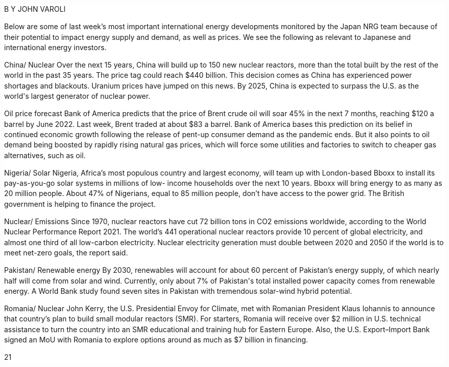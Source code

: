 B Y JOHN VAROLI

Below are some of last week’s most important international energy developments monitored by the Japan
NRG team because of their potential to impact energy supply and demand, as well as prices. We see the
following as relevant to Japanese and international energy investors.

China/ Nuclear
Over the next 15 years, China will build up to 150 new nuclear reactors, more than the
total built by the rest of the world in the past 35 years. The price tag could reach $440
billion. This decision comes as China has experienced power shortages and
blackouts. Uranium prices have jumped on this news. By 2025, China is expected to
surpass the U.S. as the world's largest generator of nuclear power.

Oil price forecast
Bank of America predicts that the price of Brent crude oil will soar 45% in the next 7
months, reaching $120 a barrel by June 2022. Last week, Brent traded at about $83 a
barrel. Bank of America bases this prediction on its belief in continued economic
growth following the release of pent-up consumer demand as the pandemic ends. But
it also points to oil demand being boosted by rapidly rising natural gas prices, which
will force some utilities and factories to switch to cheaper gas alternatives, such as oil.

Nigeria/ Solar
Nigeria, Africa’s most populous country and largest economy, will team up with
London-based Bboxx to install its pay-as-you-go solar systems in millions of low-
income households over the next 10 years. Bboxx will bring energy to as many as 20
million people. About 47% of Nigerians, equal to 85 million people, don’t have access
to the power grid. The British government is helping to finance the project.

Nuclear/ Emissions
Since 1970, nuclear reactors have cut 72 billion tons in CO2 emissions worldwide,
according to the World Nuclear Performance Report 2021. The world’s 441
operational nuclear reactors provide 10 percent of global electricity, and almost one
third of all low-carbon electricity. Nuclear electricity generation must double between
2020 and 2050 if the world is to meet net-zero goals, the report said.

Pakistan/ Renewable energy
By 2030, renewables will account for about 60 percent of Pakistan’s energy supply, of
which nearly half will come from solar and wind. Currently, only about 7% of Pakistan's
total installed power capacity comes from renewable energy. A World Bank study
found seven sites in Pakistan with tremendous solar-wind hybrid potential.

Romania/ Nuclear
John Kerry, the U.S. Presidential Envoy for Climate, met with Romanian President
Klaus Iohannis to announce that country’s plan to build small modular reactors (SMR).
For starters, Romania will receive over $2 million in U.S. technical assistance to turn
the country into an SMR educational and training hub for Eastern Europe. Also, the
U.S. Export–Import Bank signed an MoU with Romania to explore options around as
much as $7 billion in financing.



21

